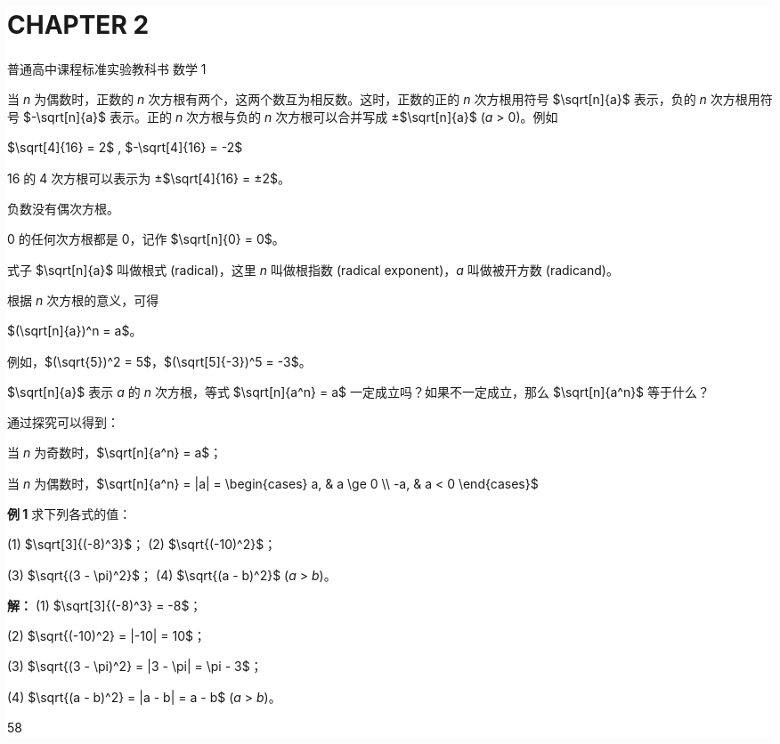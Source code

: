 # CHAPTER 2

普通高中课程标准实验教科书 数学 1

当 *n* 为偶数时，正数的 *n* 次方根有两个，这两个数互为相反数。这时，正数的正的 *n* 次方根用符号 $\sqrt[n]{a}$ 表示，负的 *n* 次方根用符号 $-\sqrt[n]{a}$ 表示。正的 *n* 次方根与负的 *n* 次方根可以合并写成 ±$\sqrt[n]{a}$ (*a* > 0)。例如

$\sqrt[4]{16} = 2$ , $-\sqrt[4]{16} = -2$

16 的 4 次方根可以表示为 ±$\sqrt[4]{16} = ±2$。

负数没有偶次方根。

0 的任何次方根都是 0，记作 $\sqrt[n]{0} = 0$。

式子 $\sqrt[n]{a}$ 叫做根式 (radical)，这里 *n* 叫做根指数 (radical exponent)，*a* 叫做被开方数 (radicand)。

根据 *n* 次方根的意义，可得

$(\sqrt[n]{a})^n = a$。

例如，$(\sqrt{5})^2 = 5$，$(\sqrt[5]{-3})^5 = -3$。


$\sqrt[n]{a}$ 表示 *a* 的 *n* 次方根，等式 $\sqrt[n]{a^n} = a$ 一定成立吗？如果不一定成立，那么 $\sqrt[n]{a^n}$ 等于什么？

通过探究可以得到：

当 *n* 为奇数时，$\sqrt[n]{a^n} = a$；

当 *n* 为偶数时，$\sqrt[n]{a^n} = |a| = \begin{cases} a, & a \ge 0 \\ -a, & a < 0 \end{cases}$


**例 1**  求下列各式的值：

(1) $\sqrt[3]{(-8)^3}$；       (2) $\sqrt{(-10)^2}$；

(3) $\sqrt{(3 - \pi)^2}$；     (4) $\sqrt{(a - b)^2}$ (*a* > *b*)。


**解：** (1) $\sqrt[3]{(-8)^3} = -8$；

(2) $\sqrt{(-10)^2} = |-10| = 10$；

(3) $\sqrt{(3 - \pi)^2} = |3 - \pi| = \pi - 3$；

(4) $\sqrt{(a - b)^2} = |a - b| = a - b$ (*a* > *b*)。

58
